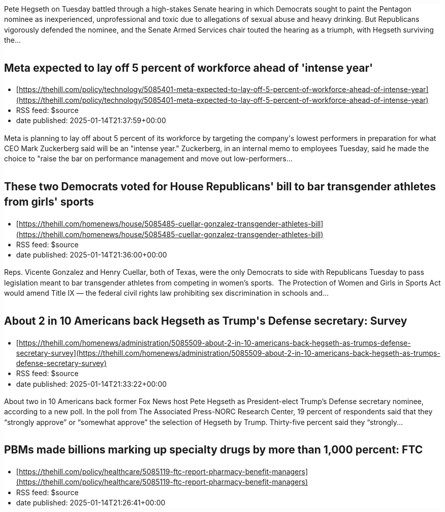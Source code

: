 Pete Hegseth on Tuesday battled through a high-stakes Senate hearing in which Democrats sought to paint the Pentagon nominee as inexperienced, unprofessional and toxic due to allegations of sexual abuse and heavy drinking. But Republicans vigorously defended the nominee, and the Senate Armed Services chair touted the hearing as a triumph, with Hegseth surviving the...

## Meta expected to lay off 5 percent of workforce ahead of 'intense year'
 - [https://thehill.com/policy/technology/5085401-meta-expected-to-lay-off-5-percent-of-workforce-ahead-of-intense-year](https://thehill.com/policy/technology/5085401-meta-expected-to-lay-off-5-percent-of-workforce-ahead-of-intense-year)
 - RSS feed: $source
 - date published: 2025-01-14T21:37:59+00:00

Meta is planning to lay off about 5 percent of its workforce by targeting the company's lowest performers in preparation for what CEO Mark Zuckerberg said will be an "intense year." Zuckerberg, in an internal memo to employees Tuesday, said he made the choice to "raise the bar on performance management and move out low-performers...

## These two Democrats voted for House Republicans' bill to bar transgender athletes from girls' sports
 - [https://thehill.com/homenews/house/5085485-cuellar-gonzalez-transgender-athletes-bill](https://thehill.com/homenews/house/5085485-cuellar-gonzalez-transgender-athletes-bill)
 - RSS feed: $source
 - date published: 2025-01-14T21:36:00+00:00

Reps. Vicente Gonzalez and Henry Cuellar, both of Texas, were the only Democrats to side with Republicans Tuesday to pass legislation meant to bar transgender athletes from competing in women’s sports.  The Protection of Women and Girls in Sports Act would amend Title IX — the federal civil rights law prohibiting sex discrimination in schools and...

## About 2 in 10 Americans back Hegseth as Trump's Defense secretary: Survey
 - [https://thehill.com/homenews/administration/5085509-about-2-in-10-americans-back-hegseth-as-trumps-defense-secretary-survey](https://thehill.com/homenews/administration/5085509-about-2-in-10-americans-back-hegseth-as-trumps-defense-secretary-survey)
 - RSS feed: $source
 - date published: 2025-01-14T21:33:22+00:00

About two in 10 Americans back former Fox News host Pete Hegseth as President-elect Trump’s Defense secretary nominee, according to a new poll. In the poll from The Associated Press-NORC Research Center, 19 percent of respondents said that they “strongly approve” or “somewhat approve” the selection of Hegseth by Trump. Thirty-five percent said they “strongly...

## PBMs made billions marking up specialty drugs by more than 1,000 percent: FTC
 - [https://thehill.com/policy/healthcare/5085119-ftc-report-pharmacy-benefit-managers](https://thehill.com/policy/healthcare/5085119-ftc-report-pharmacy-benefit-managers)
 - RSS feed: $source
 - date published: 2025-01-14T21:26:41+00:00
